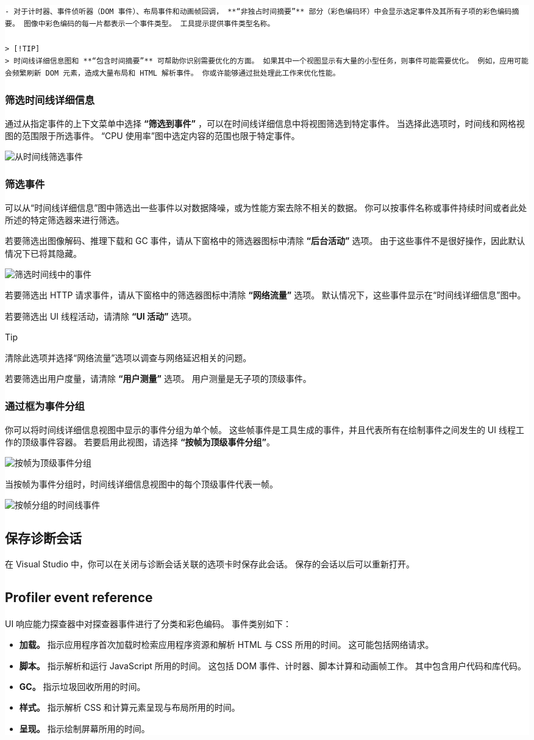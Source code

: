     - 对于计时器、事件侦听器（DOM 事件）、布局事件和动画帧回调， **“非独占时间摘要”** 部分（彩色编码环）中会显示选定事件及其所有子项的彩色编码摘要。 图像中彩色编码的每一片都表示一个事件类型。 工具提示提供事件类型名称。  
  
    > [!TIP]
    > 时间线详细信息图和 **“包含时间摘要”** 可帮助你识别需要优化的方面。 如果其中一个视图显示有大量的小型任务，则事件可能需要优化。 例如，应用可能会频繁刷新 DOM 元素，造成大量布局和 HTML 解析事件。 你或许能够通过批处理此工作来优化性能。  
  
### <a name="FilterTimelineDetails"></a> 筛选时间线详细信息  
 通过从指定事件的上下文菜单中选择 **“筛选到事件”** ，可以在时间线详细信息中将视图筛选到特定事件。 当选择此选项时，时间线和网格视图的范围限于所选事件。 “CPU 使用率”图中选定内容的范围也限于特定事件。  
  
 ![从时间线筛选事件](../profiling/media/js-htmlvizprofiler-filtertoevent.png "JS_HTMLVizProfiler_FilterToEvent")  
  
### <a name="FilterEvents"></a> 筛选事件  
 可以从“时间线详细信息”图中筛选出一些事件以对数据降噪，或为性能方案去除不相关的数据。 你可以按事件名称或事件持续时间或者此处所述的特定筛选器来进行筛选。  
  
 若要筛选出图像解码、推理下载和 GC 事件，请从下窗格中的筛选器图标中清除 **“后台活动”** 选项。 由于这些事件不是很好操作，因此默认情况下已将其隐藏。  
  
 ![筛选时间线中的事件](../profiling/media/js-htmlvizprofiler-event-filter.png "JS_HTMLVizProfiler_Event_Filter")  
  
 若要筛选出 HTTP 请求事件，请从下窗格中的筛选器图标中清除 **“网络流量”** 选项。 默认情况下，这些事件显示在“时间线详细信息”图中。  
  
 若要筛选出 UI 线程活动，请清除 **“UI 活动”** 选项。  
  
> [!TIP]
> 清除此选项并选择“网络流量”选项以调查与网络延迟相关的问题。  
  
 若要筛选出用户度量，请清除 **“用户测量”** 选项。 用户测量是无子项的顶级事件。  
  
### <a name="GroupFrames"></a> 通过框为事件分组  
 你可以将时间线详细信息视图中显示的事件分组为单个帧。 这些帧事件是工具生成的事件，并且代表所有在绘制事件之间发生的 UI 线程工作的顶级事件容器。 若要启用此视图，请选择 **“按帧为顶级事件分组”**。  
  
 ![按帧为顶级事件分组](../profiling/media/js-htmlvizprofiler-frame-grouping-button.png "JS_HTMLVizProfiler_Frame_Grouping_Button")  
  
 当按帧为事件分组时，时间线详细信息视图中的每个顶级事件代表一帧。  
  
 ![按帧分组的时间线事件](../profiling/media/js-htmlvizprofiler-frame-grouping.png "JS_HTMLVizProfiler_Frame_Grouping")  
  
## <a name="SaveSession"></a> 保存诊断会话  
 在 Visual Studio 中，你可以在关闭与诊断会话关联的选项卡时保存此会话。 保存的会话以后可以重新打开。  
  
## <a name="ProfilerEvents"></a> Profiler event reference  
 UI 响应能力探查器中对探查器事件进行了分类和彩色编码。 事件类别如下：  
  
- **加载。** 指示应用程序首次加载时检索应用程序资源和解析 HTML 与 CSS 所用的时间。 这可能包括网络请求。  
  
- **脚本。** 指示解析和运行 JavaScript 所用的时间。 这包括 DOM 事件、计时器、脚本计算和动画帧工作。 其中包含用户代码和库代码。  
  
- **GC。** 指示垃圾回收所用的时间。  
  
- **样式。** 指示解析 CSS 和计算元素呈现与布局所用的时间。  
  
- **呈现。** 指示绘制屏幕所用的时间。  
  